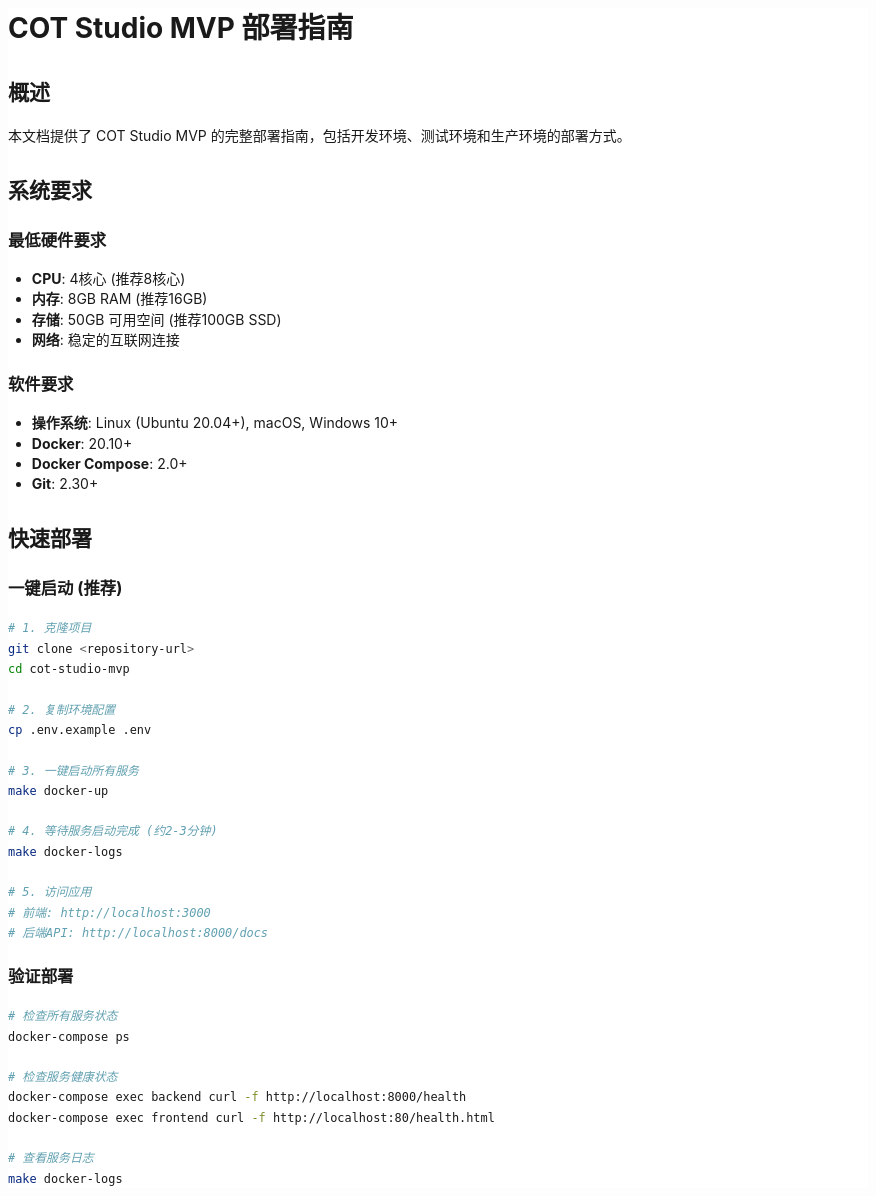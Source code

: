 # COT Studio MVP 部署指南

## 概述

本文档提供了 COT Studio MVP 的完整部署指南，包括开发环境、测试环境和生产环境的部署方式。

## 系统要求

### 最低硬件要求

- **CPU**: 4核心 (推荐8核心)
- **内存**: 8GB RAM (推荐16GB)
- **存储**: 50GB 可用空间 (推荐100GB SSD)
- **网络**: 稳定的互联网连接

### 软件要求

- **操作系统**: Linux (Ubuntu 20.04+), macOS, Windows 10+
- **Docker**: 20.10+
- **Docker Compose**: 2.0+
- **Git**: 2.30+

## 快速部署

### 一键启动 (推荐)

```bash
# 1. 克隆项目
git clone <repository-url>
cd cot-studio-mvp

# 2. 复制环境配置
cp .env.example .env

# 3. 一键启动所有服务
make docker-up

# 4. 等待服务启动完成 (约2-3分钟)
make docker-logs

# 5. 访问应用
# 前端: http://localhost:3000
# 后端API: http://localhost:8000/docs
```

### 验证部署

```bash
# 检查所有服务状态
docker-compose ps

# 检查服务健康状态
docker-compose exec backend curl -f http://localhost:8000/health
docker-compose exec frontend curl -f http://localhost:80/health.html

# 查看服务日志
make docker-logs
```
